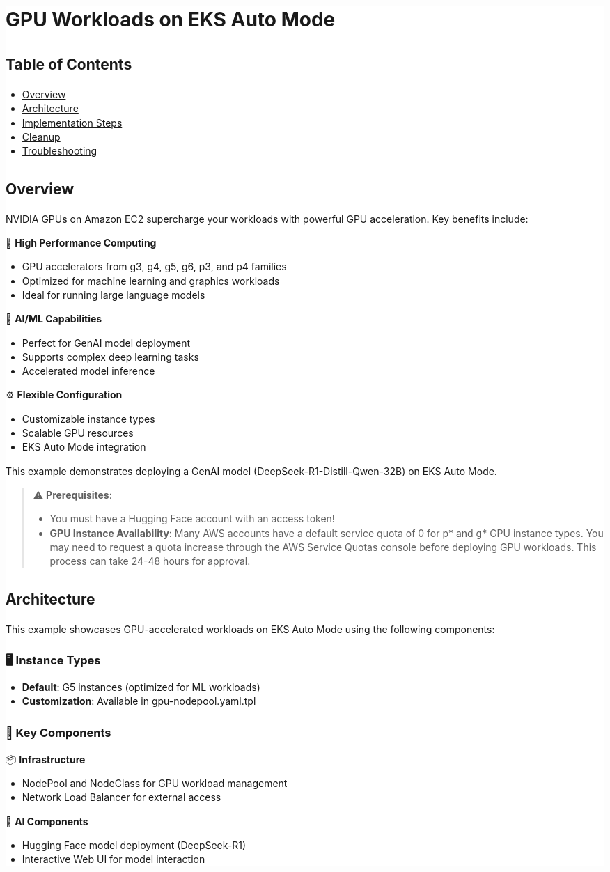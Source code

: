 # GPU Workloads on EKS Auto Mode

## Table of Contents
- [Overview](#overview)
- [Architecture](#architecture)
- [Implementation Steps](#implementation-steps)
- [Cleanup](#cleanup)
- [Troubleshooting](#troubleshooting)

## Overview
[NVIDIA GPUs on Amazon EC2](https://aws.amazon.com/ec2/instance-types/#Accelerated_Computing) supercharge your workloads with powerful GPU acceleration. Key benefits include:

🚀 **High Performance Computing**
- GPU accelerators from g3, g4, g5, g6, p3, and p4 families
- Optimized for machine learning and graphics workloads
- Ideal for running large language models

🤖 **AI/ML Capabilities**
- Perfect for GenAI model deployment
- Supports complex deep learning tasks
- Accelerated model inference

⚙️ **Flexible Configuration**
- Customizable instance types
- Scalable GPU resources
- EKS Auto Mode integration

This example demonstrates deploying a GenAI model (DeepSeek-R1-Distill-Qwen-32B) on EKS Auto Mode.

> ⚠️ **Prerequisites**: 
> - You must have a Hugging Face account with an access token!
> - **GPU Instance Availability**: Many AWS accounts have a default service quota of 0 for p* and g* GPU instance types. You may need to request a quota increase through the AWS Service Quotas console before deploying GPU workloads. This process can take 24-48 hours for approval.

## Architecture
This example showcases GPU-accelerated workloads on EKS Auto Mode using the following components:

### 🖥️ Instance Types
- **Default**: G5 instances (optimized for ML workloads)
- **Customization**: Available in [gpu-nodepool.yaml.tpl](../../nodepool-templates/gpu-nodepool.yaml.tpl)

### 🔧 Key Components
📦 **Infrastructure**
- NodePool and NodeClass for GPU workload management
- Network Load Balancer for external access

🧠 **AI Components**
- Hugging Face model deployment (DeepSeek-R1)
- Interactive Web UI for model interaction
